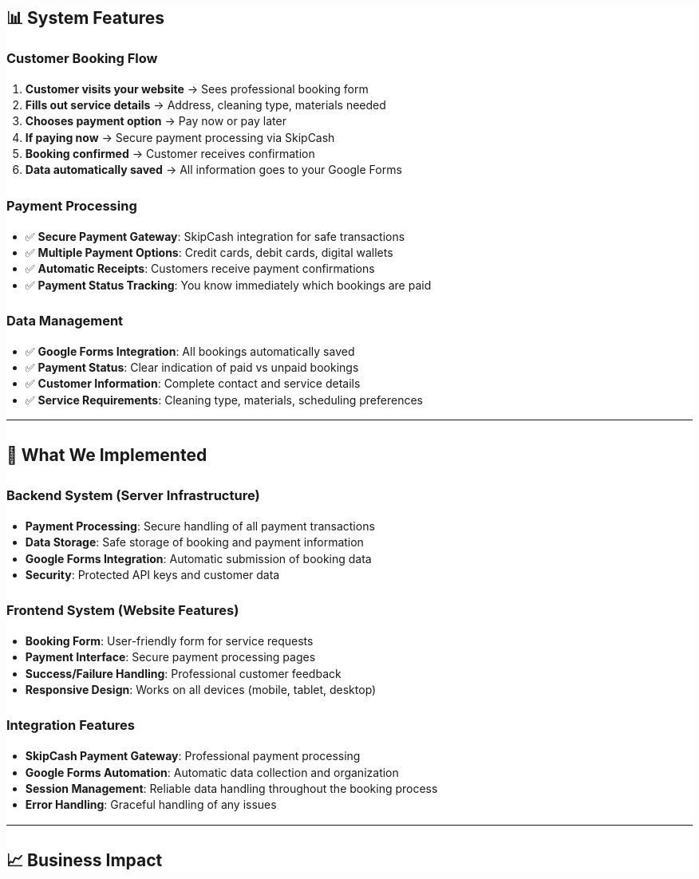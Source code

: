 
## 📊 System Features

### **Customer Booking Flow**
1. **Customer visits your website** → Sees professional booking form
2. **Fills out service details** → Address, cleaning type, materials needed
3. **Chooses payment option** → Pay now or pay later
4. **If paying now** → Secure payment processing via SkipCash
5. **Booking confirmed** → Customer receives confirmation
6. **Data automatically saved** → All information goes to your Google Forms

### **Payment Processing**
- ✅ **Secure Payment Gateway**: SkipCash integration for safe transactions
- ✅ **Multiple Payment Options**: Credit cards, debit cards, digital wallets
- ✅ **Automatic Receipts**: Customers receive payment confirmations
- ✅ **Payment Status Tracking**: You know immediately which bookings are paid

### **Data Management**
- ✅ **Google Forms Integration**: All bookings automatically saved
- ✅ **Payment Status**: Clear indication of paid vs unpaid bookings
- ✅ **Customer Information**: Complete contact and service details
- ✅ **Service Requirements**: Cleaning type, materials, scheduling preferences

---

## 🔧 What We Implemented

### **Backend System** (Server Infrastructure)
- **Payment Processing**: Secure handling of all payment transactions
- **Data Storage**: Safe storage of booking and payment information
- **Google Forms Integration**: Automatic submission of booking data
- **Security**: Protected API keys and customer data

### **Frontend System** (Website Features)
- **Booking Form**: User-friendly form for service requests
- **Payment Interface**: Secure payment processing pages
- **Success/Failure Handling**: Professional customer feedback
- **Responsive Design**: Works on all devices (mobile, tablet, desktop)

### **Integration Features**
- **SkipCash Payment Gateway**: Professional payment processing
- **Google Forms Automation**: Automatic data collection and organization
- **Session Management**: Reliable data handling throughout the booking process
- **Error Handling**: Graceful handling of any issues

---

## 📈 Business Impact
